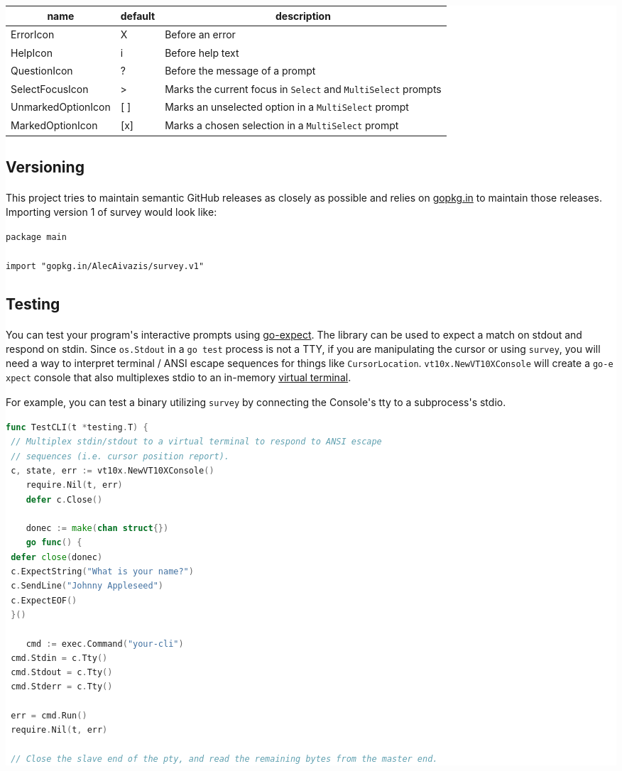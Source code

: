 | name | default | description |
| ------------------ | ------- | ------------------------------------------------------------- |
| ErrorIcon | X | Before an error |
| HelpIcon | i | Before help text |
| QuestionIcon | ? | Before the message of a prompt |
| SelectFocusIcon | > | Marks the current focus in `Select` and `MultiSelect` prompts |
| UnmarkedOptionIcon | [ ] | Marks an unselected option in a `MultiSelect` prompt |
| MarkedOptionIcon | [x] | Marks a chosen selection in a `MultiSelect` prompt |

## Versioning

This project tries to maintain semantic GitHub releases as closely as possible and relies on [gopkg.in](http/labix.org/gopkg.in)
to maintain those releases. Importing version 1 of survey would look like:

```golang
package main

import "gopkg.in/AlecAivazis/survey.v1"
```

## Testing

You can test your program's interactive prompts using [go-expect](https/github.com/Netflix/go-expect). The library
can be used to expect a match on stdout and respond on stdin. Since `os.Stdout` in a `go test` process is not a TTY,
if you are manipulating the cursor or using `survey`, you will need a way to interpret terminal / ANSI escape sequences
for things like `CursorLocation`. `vt10x.NewVT10XConsole` will create a `go-expect` console that also multiplexes
stdio to an in-memory [virtual terminal](https/github.com/hinshun/vt10x).

For example, you can test a binary utilizing `survey` by connecting the Console's tty to a subprocess's stdio.

```go
func TestCLI(t *testing.T) {
 // Multiplex stdin/stdout to a virtual terminal to respond to ANSI escape
 // sequences (i.e. cursor position report).
 c, state, err := vt10x.NewVT10XConsole()
	require.Nil(t, err)
	defer c.Close()

	donec := make(chan struct{})
	go func() {
 defer close(donec)
 c.ExpectString("What is your name?")
 c.SendLine("Johnny Appleseed")
 c.ExpectEOF()
 }()

	cmd := exec.Command("your-cli")
 cmd.Stdin = c.Tty()
 cmd.Stdout = c.Tty()
 cmd.Stderr = c.Tty()

 err = cmd.Run()
 require.Nil(t, err)

 // Close the slave end of the pty, and read the remaining bytes from the master end.
```